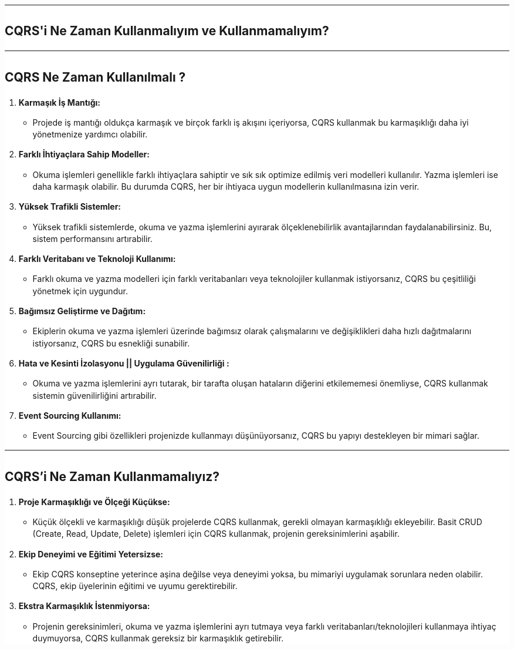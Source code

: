 ----

## CQRS'i Ne Zaman Kullanmalıyım ve Kullanmamalıyım?

---

## CQRS Ne Zaman Kullanılmalı ?

1. **Karmaşık İş Mantığı:**
   - Projede iş mantığı oldukça karmaşık ve birçok farklı iş akışını içeriyorsa, CQRS kullanmak bu karmaşıklığı daha iyi yönetmenize yardımcı olabilir.

2. **Farklı İhtiyaçlara Sahip Modeller:**
   - Okuma işlemleri genellikle farklı ihtiyaçlara sahiptir ve sık sık optimize edilmiş veri modelleri kullanılır. Yazma işlemleri ise daha karmaşık olabilir. Bu durumda CQRS, her bir ihtiyaca uygun modellerin kullanılmasına izin verir.

3. **Yüksek Trafikli Sistemler:**
   - Yüksek trafikli sistemlerde, okuma ve yazma işlemlerini ayırarak ölçeklenebilirlik avantajlarından faydalanabilirsiniz. Bu, sistem performansını artırabilir.

4. **Farklı Veritabanı ve Teknoloji Kullanımı:**
   - Farklı okuma ve yazma modelleri için farklı veritabanları veya teknolojiler kullanmak istiyorsanız, CQRS bu çeşitliliği yönetmek için uygundur.

5. **Bağımsız Geliştirme ve Dağıtım:**
   - Ekiplerin okuma ve yazma işlemleri üzerinde bağımsız olarak çalışmalarını ve değişiklikleri daha hızlı dağıtmalarını istiyorsanız, CQRS bu esnekliği sunabilir.

6. **Hata ve Kesinti İzolasyonu || Uygulama Güvenilirliği :**
   - Okuma ve yazma işlemlerini ayrı tutarak, bir tarafta oluşan hataların diğerini etkilememesi önemliyse, CQRS kullanmak sistemin güvenilirliğini artırabilir.

7. **Event Sourcing Kullanımı:**
   - Event Sourcing gibi özellikleri projenizde kullanmayı düşünüyorsanız, CQRS bu yapıyı destekleyen bir mimari sağlar.

---

## CQRS’i Ne Zaman Kullanmamalıyız?

1. **Proje Karmaşıklığı ve Ölçeği Küçükse:**
   - Küçük ölçekli ve karmaşıklığı düşük projelerde CQRS kullanmak, gerekli olmayan karmaşıklığı ekleyebilir. Basit CRUD (Create, Read, Update, Delete) işlemleri için CQRS kullanmak, projenin gereksinimlerini aşabilir.

2. **Ekip Deneyimi ve Eğitimi Yetersizse:**
   - Ekip CQRS konseptine yeterince aşina değilse veya deneyimi yoksa, bu mimariyi uygulamak sorunlara neden olabilir. CQRS, ekip üyelerinin eğitimi ve uyumu gerektirebilir.

3. **Ekstra Karmaşıklık İstenmiyorsa:**
   - Projenin gereksinimleri, okuma ve yazma işlemlerini ayrı tutmaya veya farklı veritabanları/teknolojileri kullanmaya ihtiyaç duymuyorsa, CQRS kullanmak gereksiz bir karmaşıklık getirebilir.
